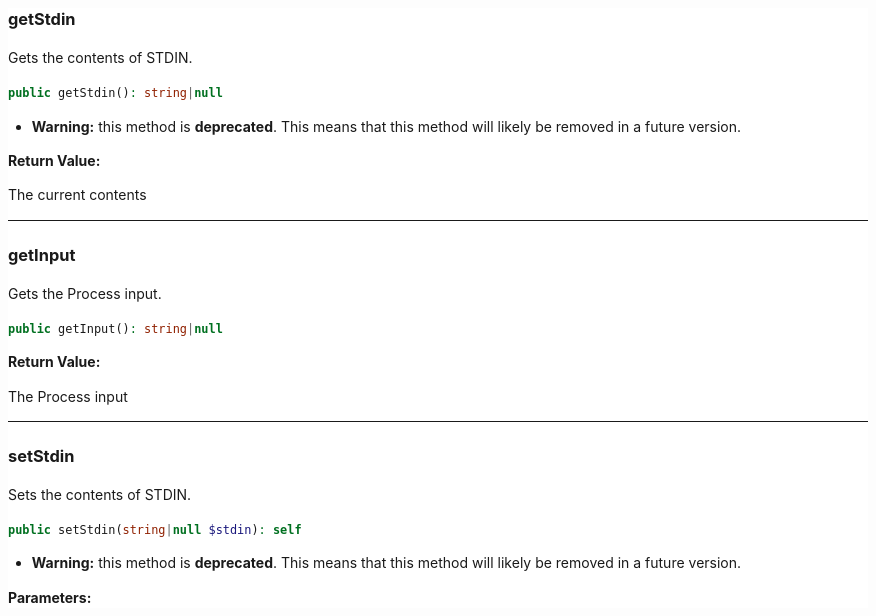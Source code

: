 ### getStdin

Gets the contents of STDIN.

```php
public getStdin(): string|null
```






* **Warning:** this method is **deprecated**. This means that this method will likely be removed in a future version.




**Return Value:**

The current contents



***

### getInput

Gets the Process input.

```php
public getInput(): string|null
```









**Return Value:**

The Process input



***

### setStdin

Sets the contents of STDIN.

```php
public setStdin(string|null $stdin): self
```






* **Warning:** this method is **deprecated**. This means that this method will likely be removed in a future version.



**Parameters:**
